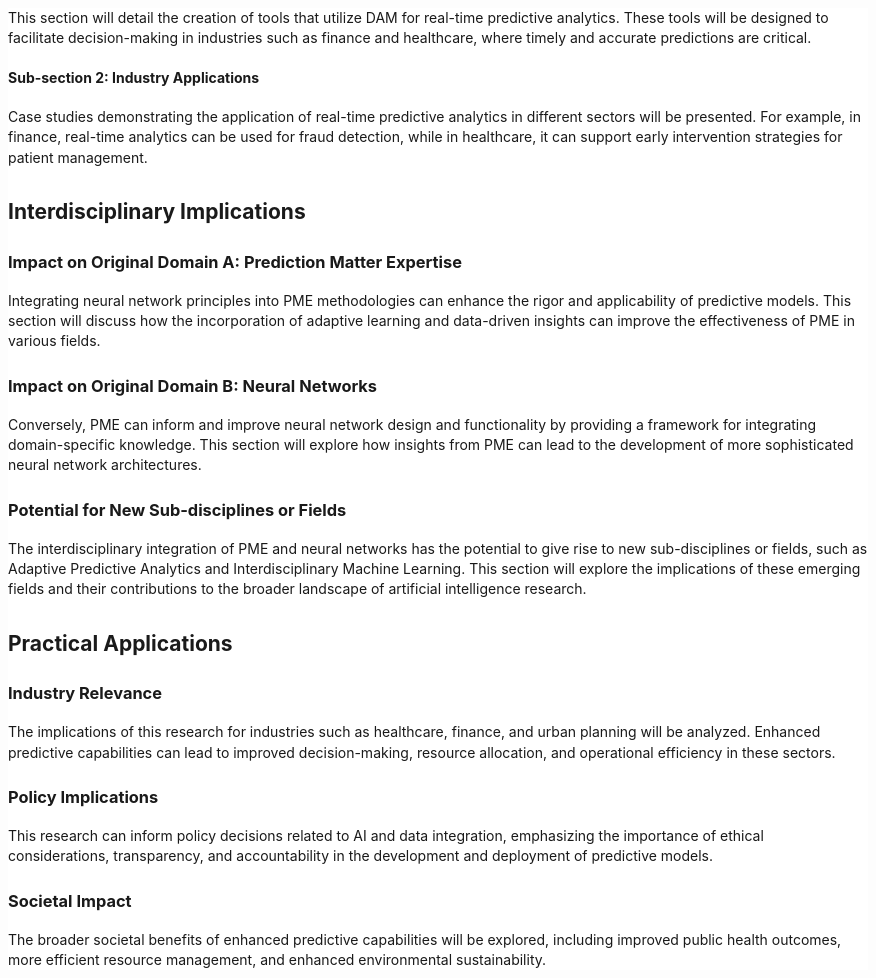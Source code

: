 This section will detail the creation of tools that utilize DAM for real-time predictive analytics. These tools will be designed to facilitate decision-making in industries such as finance and healthcare, where timely and accurate predictions are critical.

#### Sub-section 2: Industry Applications

Case studies demonstrating the application of real-time predictive analytics in different sectors will be presented. For example, in finance, real-time analytics can be used for fraud detection, while in healthcare, it can support early intervention strategies for patient management.

## Interdisciplinary Implications

### Impact on Original Domain A: Prediction Matter Expertise

Integrating neural network principles into PME methodologies can enhance the rigor and applicability of predictive models. This section will discuss how the incorporation of adaptive learning and data-driven insights can improve the effectiveness of PME in various fields.

### Impact on Original Domain B: Neural Networks

Conversely, PME can inform and improve neural network design and functionality by providing a framework for integrating domain-specific knowledge. This section will explore how insights from PME can lead to the development of more sophisticated neural network architectures.

### Potential for New Sub-disciplines or Fields

The interdisciplinary integration of PME and neural networks has the potential to give rise to new sub-disciplines or fields, such as Adaptive Predictive Analytics and Interdisciplinary Machine Learning. This section will explore the implications of these emerging fields and their contributions to the broader landscape of artificial intelligence research.

## Practical Applications

### Industry Relevance

The implications of this research for industries such as healthcare, finance, and urban planning will be analyzed. Enhanced predictive capabilities can lead to improved decision-making, resource allocation, and operational efficiency in these sectors.

### Policy Implications

This research can inform policy decisions related to AI and data integration, emphasizing the importance of ethical considerations, transparency, and accountability in the development and deployment of predictive models.

### Societal Impact

The broader societal benefits of enhanced predictive capabilities will be explored, including improved public health outcomes, more efficient resource management, and enhanced environmental sustainability.
